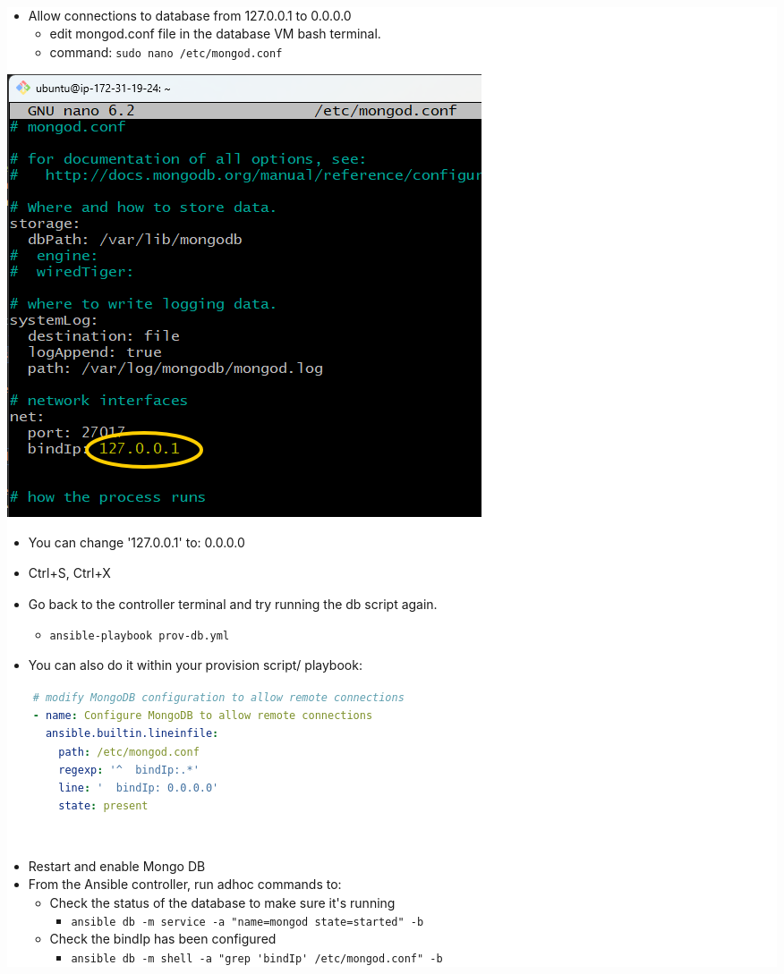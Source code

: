 * Allow connections to database from 127.0.0.1 to 0.0.0.0
  * edit mongod.conf file in the database VM bash terminal. 
  * command: `sudo nano /etc/mongod.conf`

![bind-ip](./ansible-images/bind-ip.png)

* You can change '127.0.0.1' to: 0.0.0.0
* Ctrl+S, Ctrl+X
* Go back to the controller terminal and try running the db script again.
  * `ansible-playbook prov-db.yml`

* You can also do it within your provision script/ playbook:
```yaml
    # modify MongoDB configuration to allow remote connections
    - name: Configure MongoDB to allow remote connections
      ansible.builtin.lineinfile:
        path: /etc/mongod.conf
        regexp: '^  bindIp:.*'
        line: '  bindIp: 0.0.0.0'
        state: present
```

<br>

* Restart and enable Mongo DB
* From the Ansible controller, run adhoc commands to:
  * Check the status of the database to make sure it's running
    * `ansible db -m service -a "name=mongod state=started" -b`
  * Check the bindIp has been configured
    * `ansible db -m shell -a "grep 'bindIp' /etc/mongod.conf" -b`
